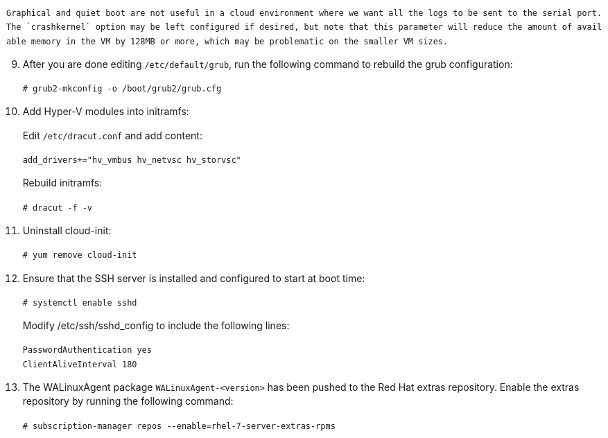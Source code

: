     Graphical and quiet boot are not useful in a cloud environment where we want all the logs to be sent to the serial port. The `crashkernel` option may be left configured if desired, but note that this parameter will reduce the amount of available memory in the VM by 128MB or more, which may be problematic on the smaller VM sizes.

9. After you are done editing `/etc/default/grub`, run the following command to rebuild the grub configuration:

    ```
    # grub2-mkconfig -o /boot/grub2/grub.cfg
    ```

10. Add Hyper-V modules into initramfs:

    Edit `/etc/dracut.conf` and add content:

    ```
    add_drivers+="hv_vmbus hv_netvsc hv_storvsc"
    ```

    Rebuild initramfs:

    ```
    # dracut -f -v
    ```

11. Uninstall cloud-init:

    ```
    # yum remove cloud-init
    ```

12. Ensure that the SSH server is installed and configured to start at boot time:

    ```
    # systemctl enable sshd
    ```

    Modify /etc/ssh/sshd_config to include the following lines:

    ```
    PasswordAuthentication yes
    ClientAliveInterval 180
    ```

13. The WALinuxAgent package `WALinuxAgent-<version>` has been pushed to the Red Hat extras repository. Enable the extras repository by running the following command:

    ```
    # subscription-manager repos --enable=rhel-7-server-extras-rpms
    ```
